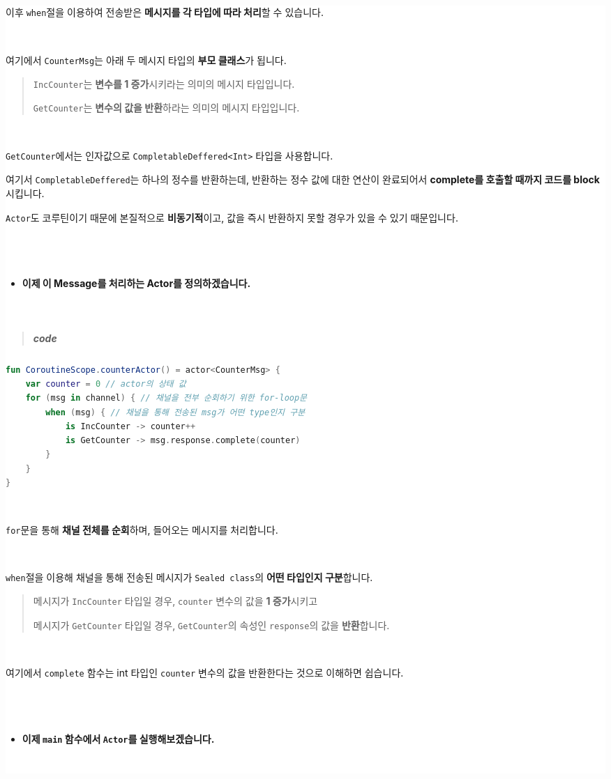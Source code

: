 이후 `when`절을 이용하여 전송받은 **메시지를 각 타입에 따라 처리**할 수 있습니다.

<br>

여기에서 `CounterMsg`는 아래 두 메시지 타입의 **부모 클래스**가 됩니다.

> `IncCounter`는 **변수를 1 증가**시키라는 의미의 메시지 타입입니다.
>
> `GetCounter`는 **변수의 값을 반환**하라는 의미의 메시지 타입입니다.

<br>

`GetCounter`에서는 인자값으로 `CompletableDeffered<Int>` 타입을 사용합니다.

여기서 `CompletableDeffered`는 하나의 정수를 반환하는데, 
반환하는 정수 값에 대한 연산이 완료되어서 **complete를 호출할 때까지 코드를 block** 시킵니다.

`Actor`도 코루틴이기 때문에 본질적으로 **비동기적**이고,
값을 즉시 반환하지 못할 경우가 있을 수 있기 때문입니다.

<br><br>

- #### 이제 이 Message를 처리하는 Actor를 정의하겠습니다.

<br>

> ##### code
```kotlin
fun CoroutineScope.counterActor() = actor<CounterMsg> {
    var counter = 0 // actor의 상태 값
    for (msg in channel) { // 채널을 전부 순회하기 위한 for-loop문
        when (msg) { // 채널을 통해 전송된 msg가 어떤 type인지 구분
            is IncCounter -> counter++
            is GetCounter -> msg.response.complete(counter)
        }
    }
}
```

<br>

`for`문을 통해 **채널 전체를 순회**하며, 들어오는 메시지를 처리합니다.

<br>

`when`절을 이용해 채널을 통해 전송된 메시지가 `Sealed class`의 **어떤 타입인지 구분**합니다.

> 메시지가 `IncCounter` 타입일 경우, `counter` 변수의 값을 **1 증가**시키고
>
> 메시지가 `GetCounter` 타입일 경우, `GetCounter`의 속성인 `response`의 값을 **반환**합니다.

<br>

여기에서 `complete` 함수는 int 타입인 `counter` 변수의 값을 반환한다는 것으로 이해하면 쉽습니다.

<br><br>

- #### 이제 `main` 함수에서 `Actor`를 실행해보겠습니다.

<br>
